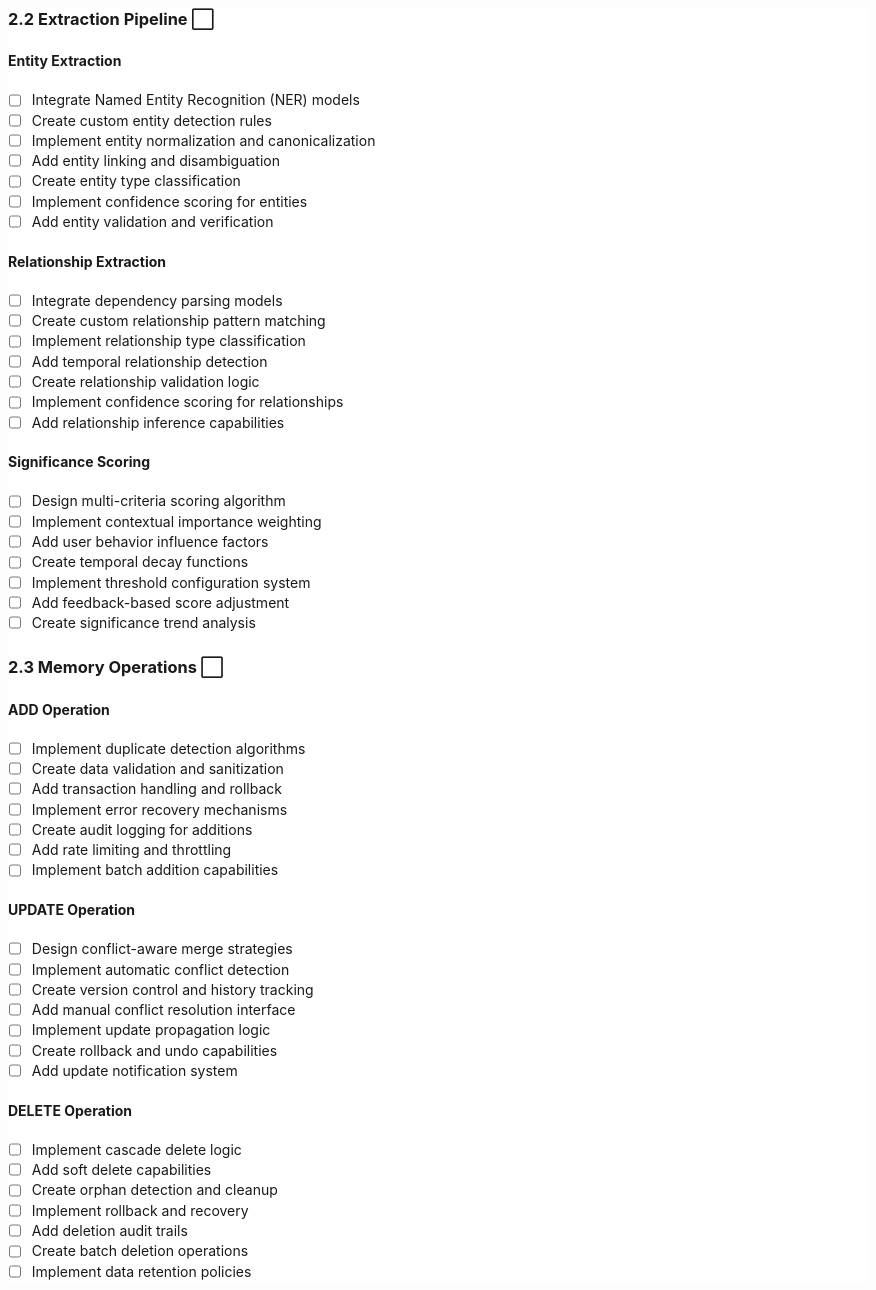 ### 2.2 Extraction Pipeline ⬜
#### Entity Extraction
- [ ] Integrate Named Entity Recognition (NER) models
- [ ] Create custom entity detection rules
- [ ] Implement entity normalization and canonicalization
- [ ] Add entity linking and disambiguation
- [ ] Create entity type classification
- [ ] Implement confidence scoring for entities
- [ ] Add entity validation and verification

#### Relationship Extraction
- [ ] Integrate dependency parsing models
- [ ] Create custom relationship pattern matching
- [ ] Implement relationship type classification
- [ ] Add temporal relationship detection
- [ ] Create relationship validation logic
- [ ] Implement confidence scoring for relationships
- [ ] Add relationship inference capabilities

#### Significance Scoring
- [ ] Design multi-criteria scoring algorithm
- [ ] Implement contextual importance weighting
- [ ] Add user behavior influence factors
- [ ] Create temporal decay functions
- [ ] Implement threshold configuration system
- [ ] Add feedback-based score adjustment
- [ ] Create significance trend analysis

### 2.3 Memory Operations ⬜
#### ADD Operation
- [ ] Implement duplicate detection algorithms
- [ ] Create data validation and sanitization
- [ ] Add transaction handling and rollback
- [ ] Implement error recovery mechanisms
- [ ] Create audit logging for additions
- [ ] Add rate limiting and throttling
- [ ] Implement batch addition capabilities

#### UPDATE Operation
- [ ] Design conflict-aware merge strategies
- [ ] Implement automatic conflict detection
- [ ] Create version control and history tracking
- [ ] Add manual conflict resolution interface
- [ ] Implement update propagation logic
- [ ] Create rollback and undo capabilities
- [ ] Add update notification system

#### DELETE Operation
- [ ] Implement cascade delete logic
- [ ] Add soft delete capabilities
- [ ] Create orphan detection and cleanup
- [ ] Implement rollback and recovery
- [ ] Add deletion audit trails
- [ ] Create batch deletion operations
- [ ] Implement data retention policies
